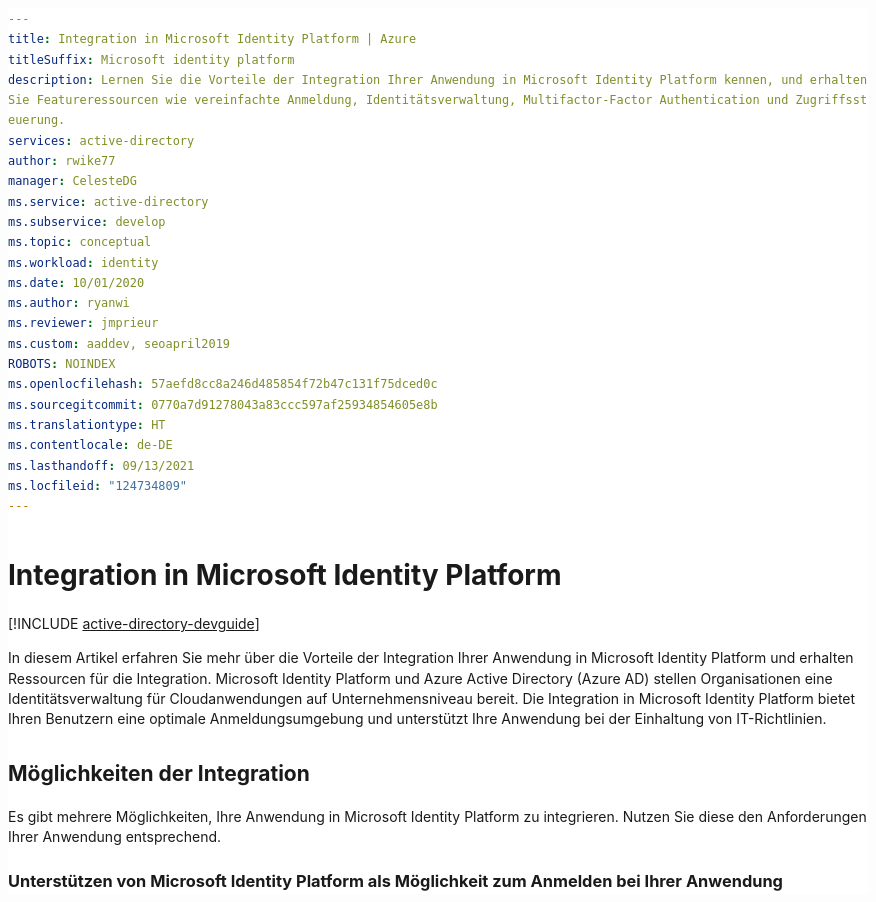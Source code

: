 ```yaml
---
title: Integration in Microsoft Identity Platform | Azure
titleSuffix: Microsoft identity platform
description: Lernen Sie die Vorteile der Integration Ihrer Anwendung in Microsoft Identity Platform kennen, und erhalten Sie Featureressourcen wie vereinfachte Anmeldung, Identitätsverwaltung, Multifactor-Factor Authentication und Zugriffssteuerung.
services: active-directory
author: rwike77
manager: CelesteDG
ms.service: active-directory
ms.subservice: develop
ms.topic: conceptual
ms.workload: identity
ms.date: 10/01/2020
ms.author: ryanwi
ms.reviewer: jmprieur
ms.custom: aaddev, seoapril2019
ROBOTS: NOINDEX
ms.openlocfilehash: 57aefd8cc8a246d485854f72b47c131f75dced0c
ms.sourcegitcommit: 0770a7d91278043a83ccc597af25934854605e8b
ms.translationtype: HT
ms.contentlocale: de-DE
ms.lasthandoff: 09/13/2021
ms.locfileid: "124734809"
---
```

# <a name="integrating-with-the-microsoft-identity-platform"></a>Integration in Microsoft Identity Platform

[!INCLUDE [active-directory-devguide](../../../includes/active-directory-devguide.md)]

In diesem Artikel erfahren Sie mehr über die Vorteile der Integration Ihrer Anwendung in Microsoft Identity Platform und erhalten Ressourcen für die Integration. Microsoft Identity Platform und Azure Active Directory (Azure AD) stellen Organisationen eine Identitätsverwaltung für Cloudanwendungen auf Unternehmensniveau bereit. Die Integration in Microsoft Identity Platform bietet Ihren Benutzern eine optimale Anmeldungsumgebung und unterstützt Ihre Anwendung bei der Einhaltung von IT-Richtlinien.

## <a name="how-to-integrate"></a>Möglichkeiten der Integration

Es gibt mehrere Möglichkeiten, Ihre Anwendung in Microsoft Identity Platform zu integrieren. Nutzen Sie diese den Anforderungen Ihrer Anwendung entsprechend.

### <a name="support-the-microsoft-identity-platform-as-a-way-to-sign-in-to-your-application"></a>Unterstützen von Microsoft Identity Platform als Möglichkeit zum Anmelden bei Ihrer Anwendung
